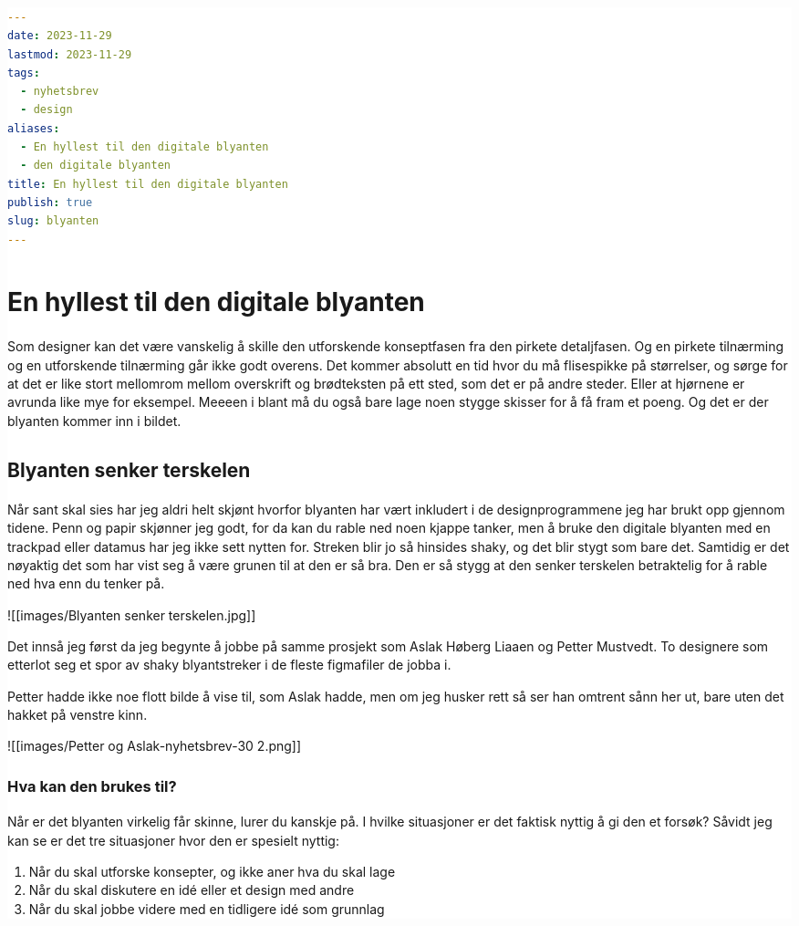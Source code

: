 ```yaml
---
date: 2023-11-29
lastmod: 2023-11-29
tags:
  - nyhetsbrev
  - design
aliases:
  - En hyllest til den digitale blyanten
  - den digitale blyanten
title: En hyllest til den digitale blyanten
publish: true
slug: blyanten
---
```


# En hyllest til den digitale blyanten

Som designer kan det være vanskelig å skille den utforskende konseptfasen fra den pirkete detaljfasen. Og en pirkete tilnærming og en utforskende tilnærming går ikke godt overens. Det kommer absolutt en tid hvor du må flisespikke på størrelser, og sørge for at det er like stort mellomrom mellom overskrift og brødteksten på ett sted, som det er på andre steder. Eller at hjørnene er avrunda like mye for eksempel. Meeeen i blant må du også bare lage noen stygge skisser for å få fram et poeng. Og det er der blyanten kommer inn i bildet.

## Blyanten senker terskelen

Når sant skal sies har jeg aldri helt skjønt hvorfor blyanten har vært inkludert i de designprogrammene jeg har brukt opp gjennom tidene. Penn og papir skjønner jeg godt, for da kan du rable ned noen kjappe tanker, men å bruke den digitale blyanten med en trackpad eller datamus har jeg ikke sett nytten for. Streken blir jo så hinsides shaky, og det blir stygt som bare det. Samtidig er det nøyaktig det som har vist seg å være grunen til at den er så bra. Den er så stygg at den senker terskelen betraktelig for å rable ned hva enn du tenker på.

![[images/Blyanten senker terskelen.jpg]]

Det innså jeg først da jeg begynte å jobbe på samme prosjekt som Aslak Høberg Liaaen og Petter Mustvedt. To designere som etterlot seg et spor av shaky blyantstreker i de fleste figmafiler de jobba i.

Petter hadde ikke noe flott bilde å vise til, som Aslak hadde, men om jeg husker rett så ser han omtrent sånn her ut, bare uten det hakket på venstre kinn.

![[images/Petter og Aslak-nyhetsbrev-30 2.png]]

### Hva kan den brukes til?

Når er det blyanten virkelig får skinne, lurer du kanskje på. I hvilke situasjoner er det faktisk nyttig å gi den et forsøk? Såvidt jeg kan se er det tre situasjoner hvor den er spesielt nyttig:

1. Når du skal utforske konsepter, og ikke aner hva du skal lage
2. Når du skal diskutere en idé eller et design med andre
3. Når du skal jobbe videre med en tidligere idé som grunnlag
